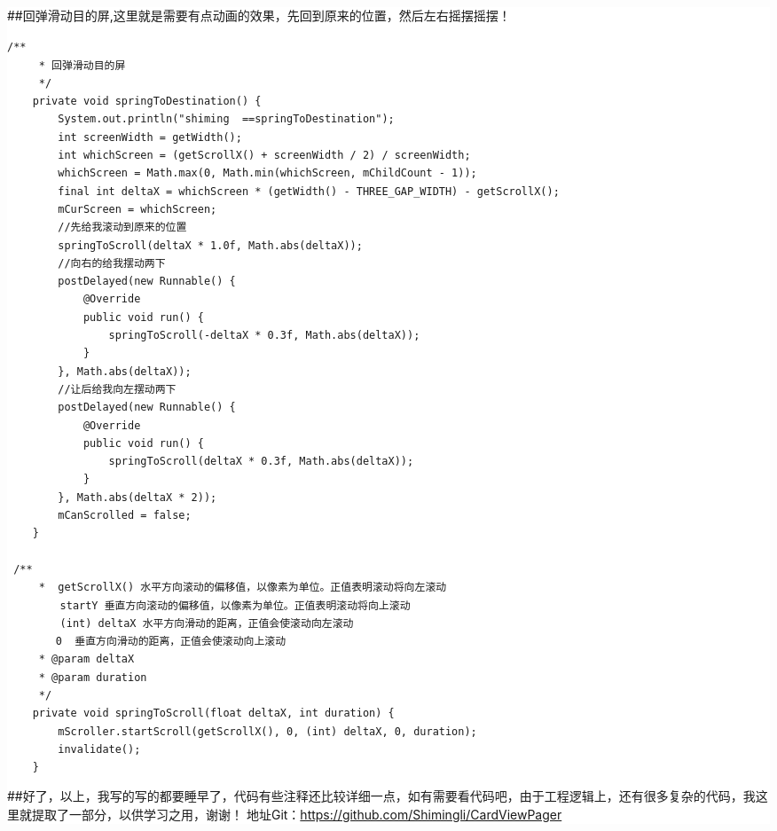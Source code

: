 ##回弹滑动目的屏,这里就是需要有点动画的效果，先回到原来的位置，然后左右摇摆摇摆！
```
/**
     * 回弹滑动目的屏
     */
    private void springToDestination() {
        System.out.println("shiming  ==springToDestination");
        int screenWidth = getWidth();
        int whichScreen = (getScrollX() + screenWidth / 2) / screenWidth;
        whichScreen = Math.max(0, Math.min(whichScreen, mChildCount - 1));
        final int deltaX = whichScreen * (getWidth() - THREE_GAP_WIDTH) - getScrollX();
        mCurScreen = whichScreen;
        //先给我滚动到原来的位置
        springToScroll(deltaX * 1.0f, Math.abs(deltaX));
        //向右的给我摆动两下
        postDelayed(new Runnable() {
            @Override
            public void run() {
                springToScroll(-deltaX * 0.3f, Math.abs(deltaX));
            }
        }, Math.abs(deltaX));
        //让后给我向左摆动两下
        postDelayed(new Runnable() {
            @Override
            public void run() {
                springToScroll(deltaX * 0.3f, Math.abs(deltaX));
            }
        }, Math.abs(deltaX * 2));
        mCanScrolled = false;
    }

 /**
     *  getScrollX() 水平方向滚动的偏移值，以像素为单位。正值表明滚动将向左滚动
     　　startY 垂直方向滚动的偏移值，以像素为单位。正值表明滚动将向上滚动
     　　(int) deltaX 水平方向滑动的距离，正值会使滚动向左滚动
     　 0  垂直方向滑动的距离，正值会使滚动向上滚动
     * @param deltaX
     * @param duration
     */
    private void springToScroll(float deltaX, int duration) {
        mScroller.startScroll(getScrollX(), 0, (int) deltaX, 0, duration);
        invalidate();
    }
```

##好了，以上，我写的写的都要睡早了，代码有些注释还比较详细一点，如有需要看代码吧，由于工程逻辑上，还有很多复杂的代码，我这里就提取了一部分，以供学习之用，谢谢！
地址Git：https://github.com/Shimingli/CardViewPager